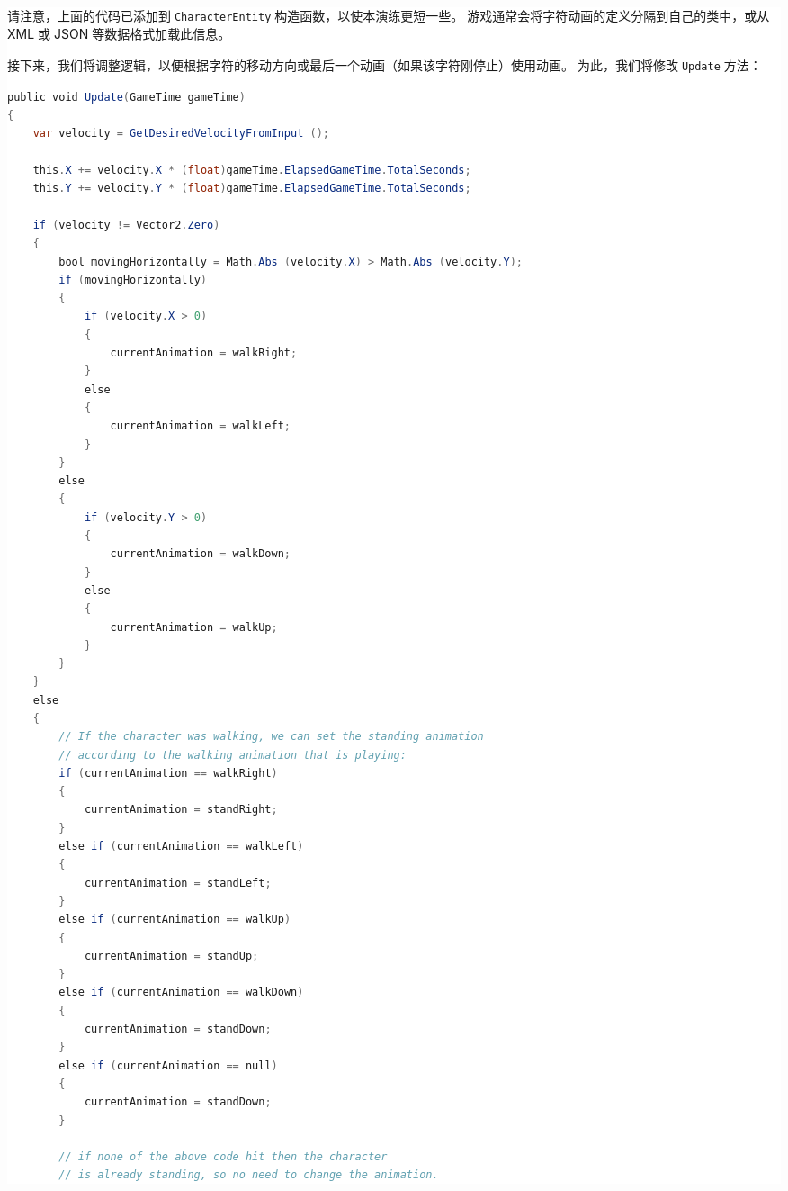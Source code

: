 请注意，上面的代码已添加到 `CharacterEntity` 构造函数，以使本演练更短一些。 游戏通常会将字符动画的定义分隔到自己的类中，或从 XML 或 JSON 等数据格式加载此信息。

接下来，我们将调整逻辑，以便根据字符的移动方向或最后一个动画（如果该字符刚停止）使用动画。 为此，我们将修改 `Update` 方法：

```csharp
public void Update(GameTime gameTime)
{
    var velocity = GetDesiredVelocityFromInput ();

    this.X += velocity.X * (float)gameTime.ElapsedGameTime.TotalSeconds;
    this.Y += velocity.Y * (float)gameTime.ElapsedGameTime.TotalSeconds;

    if (velocity != Vector2.Zero)
    {
        bool movingHorizontally = Math.Abs (velocity.X) > Math.Abs (velocity.Y);
        if (movingHorizontally)
        {
            if (velocity.X > 0)
            {
                currentAnimation = walkRight;
            }
            else
            {
                currentAnimation = walkLeft;
            }
        }
        else
        {
            if (velocity.Y > 0)
            {
                currentAnimation = walkDown;
            }
            else
            {
                currentAnimation = walkUp;
            }
        }
    }
    else
    {
        // If the character was walking, we can set the standing animation
        // according to the walking animation that is playing:
        if (currentAnimation == walkRight)
        {
            currentAnimation = standRight;
        }
        else if (currentAnimation == walkLeft)
        {
            currentAnimation = standLeft;
        }
        else if (currentAnimation == walkUp)
        {
            currentAnimation = standUp;
        }
        else if (currentAnimation == walkDown)
        {
            currentAnimation = standDown;
        }
        else if (currentAnimation == null)
        {
            currentAnimation = standDown;
        }

        // if none of the above code hit then the character
        // is already standing, so no need to change the animation.
```